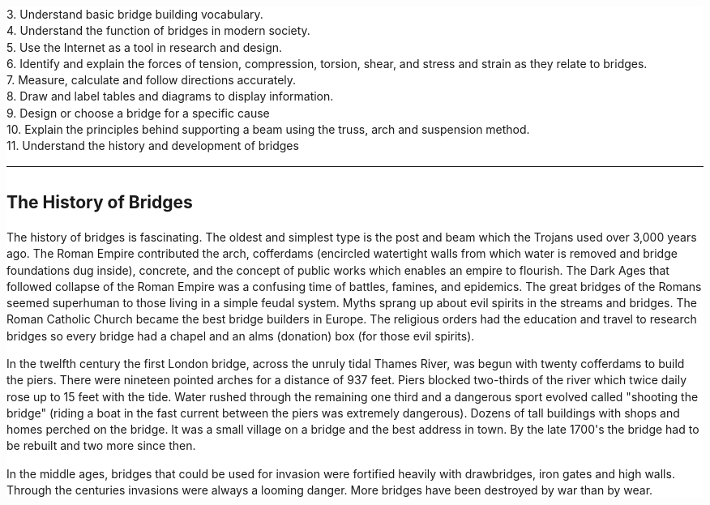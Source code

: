 <dt>
3. Understand basic bridge building vocabulary.
<dt>
4. Understand the function of bridges in modern society.
<dt>
5. Use the Internet as a tool in research and design.
<dt>
6. Identify and explain the forces of tension, compression, torsion, shear, and stress and strain as they relate to bridges.
<dt>
7. Measure, calculate and follow directions accurately.
<dt>
8. Draw and label tables and diagrams to display information.
<dt>
9. Design or choose a bridge for a specific cause
<dt>
10. Explain the principles behind supporting a beam using the truss, arch and suspension method.
<dt>
11. Understand the history and development of bridges
</dt>
</dt>
</dt>
</dt>
</dt>
</dt>
</dt>
</dt>
</dt>
</dt>
</dt>
</dl>
</blockquote>
<hr/>
<h2>
The History of Bridges
</h2>
<p>
The history of bridges is fascinating.  The oldest and simplest type is the post and beam which the Trojans used over 3,000 years ago.  The Roman Empire contributed the arch, cofferdams (encircled watertight walls from which water is removed and bridge foundations dug inside), concrete, and the concept of public works which enables an empire to flourish.  The Dark Ages that followed collapse of the Roman Empire was a confusing time of battles, famines, and epidemics. The great bridges of the Romans seemed superhuman to those living in a simple feudal system. Myths sprang up about evil spirits in the streams and bridges.  The Roman Catholic Church became the best bridge builders in Europe.  The religious orders had the education and travel to research bridges so every bridge had a chapel and an alms (donation) box (for those evil spirits).
</p>
<p>
In the twelfth century the first London bridge, across the unruly tidal Thames River, was begun with twenty cofferdams to build the piers. There were nineteen pointed arches for a distance of 937 feet.  Piers blocked two-thirds of the river which twice daily rose up to 15 feet with the tide.  Water rushed through the remaining one third and a dangerous sport evolved called "shooting the bridge" (riding a boat in the fast current between the piers was extremely dangerous).  Dozens of tall buildings with shops and homes perched on the bridge.  It was a small village on a bridge and the best address in town.  By the late 1700's the bridge had to be rebuilt and two more since then.
</p>
<p>
In the middle ages, bridges that could be used for invasion were fortified heavily with drawbridges, iron gates and high walls. Through the centuries invasions were always a looming danger.  More bridges have been destroyed by war than by wear.
</p>
<p>